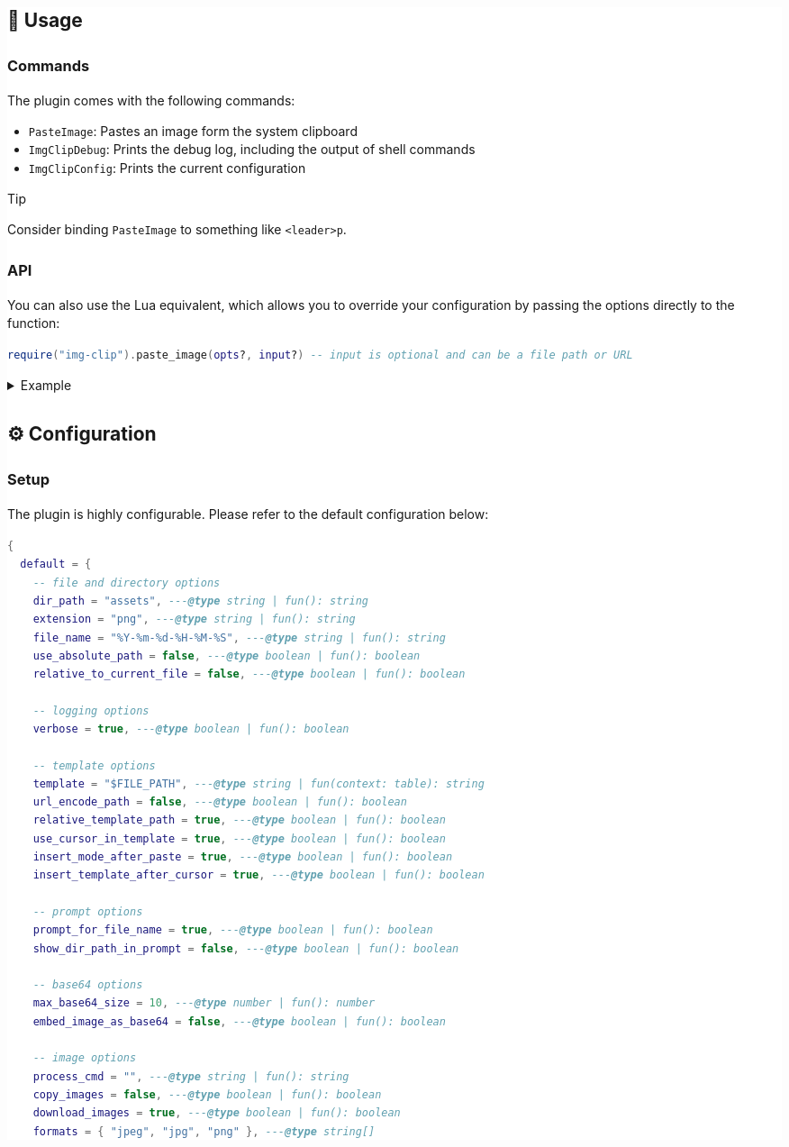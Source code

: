 ## 🚀 Usage

### Commands

The plugin comes with the following commands:

- `PasteImage`: Pastes an image form the system clipboard
- `ImgClipDebug`: Prints the debug log, including the output of shell commands
- `ImgClipConfig`: Prints the current configuration

> [!TIP]
> Consider binding `PasteImage` to something like `<leader>p`.

### API

You can also use the Lua equivalent, which allows you to override your configuration by passing the options directly to the function:

```lua
require("img-clip").paste_image(opts?, input?) -- input is optional and can be a file path or URL
```

<details><summary>Example</summary></details>

## ⚙️ Configuration

### Setup

The plugin is highly configurable. Please refer to the default configuration below:

```lua
{
  default = {
    -- file and directory options
    dir_path = "assets", ---@type string | fun(): string
    extension = "png", ---@type string | fun(): string
    file_name = "%Y-%m-%d-%H-%M-%S", ---@type string | fun(): string
    use_absolute_path = false, ---@type boolean | fun(): boolean
    relative_to_current_file = false, ---@type boolean | fun(): boolean

    -- logging options
    verbose = true, ---@type boolean | fun(): boolean

    -- template options
    template = "$FILE_PATH", ---@type string | fun(context: table): string
    url_encode_path = false, ---@type boolean | fun(): boolean
    relative_template_path = true, ---@type boolean | fun(): boolean
    use_cursor_in_template = true, ---@type boolean | fun(): boolean
    insert_mode_after_paste = true, ---@type boolean | fun(): boolean
    insert_template_after_cursor = true, ---@type boolean | fun(): boolean

    -- prompt options
    prompt_for_file_name = true, ---@type boolean | fun(): boolean
    show_dir_path_in_prompt = false, ---@type boolean | fun(): boolean

    -- base64 options
    max_base64_size = 10, ---@type number | fun(): number
    embed_image_as_base64 = false, ---@type boolean | fun(): boolean

    -- image options
    process_cmd = "", ---@type string | fun(): string
    copy_images = false, ---@type boolean | fun(): boolean
    download_images = true, ---@type boolean | fun(): boolean
    formats = { "jpeg", "jpg", "png" }, ---@type string[]

```